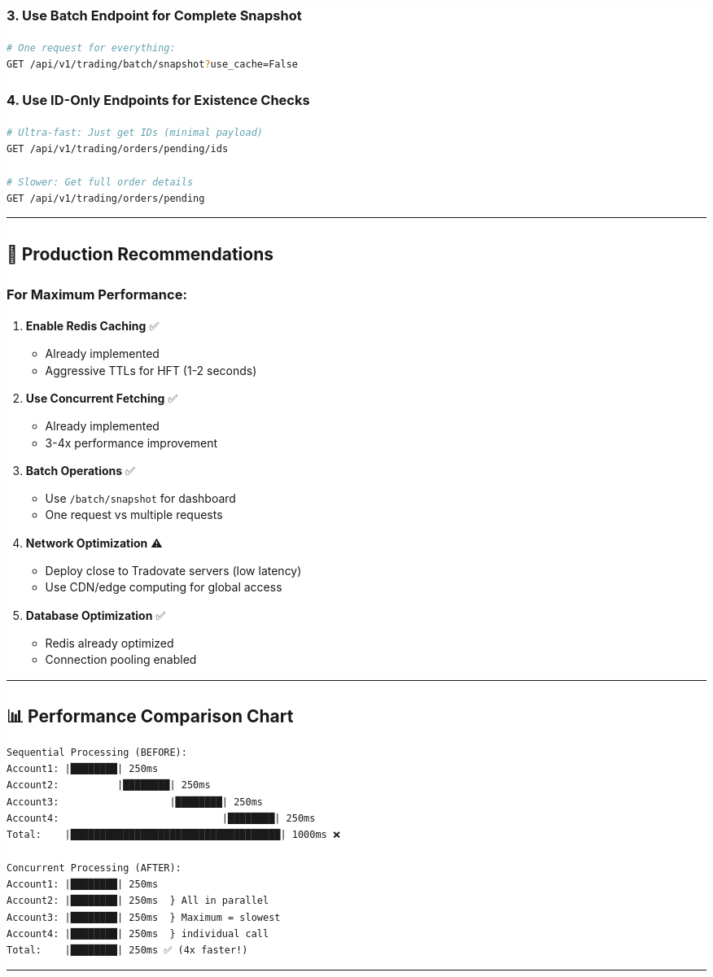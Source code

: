 ### 3. Use Batch Endpoint for Complete Snapshot
```bash
# One request for everything:
GET /api/v1/trading/batch/snapshot?use_cache=False
```

### 4. Use ID-Only Endpoints for Existence Checks
```bash
# Ultra-fast: Just get IDs (minimal payload)
GET /api/v1/trading/orders/pending/ids

# Slower: Get full order details
GET /api/v1/trading/orders/pending
```

---

## 🎯 Production Recommendations

### For Maximum Performance:

1. **Enable Redis Caching** ✅
   - Already implemented
   - Aggressive TTLs for HFT (1-2 seconds)

2. **Use Concurrent Fetching** ✅
   - Already implemented
   - 3-4x performance improvement

3. **Batch Operations** ✅
   - Use `/batch/snapshot` for dashboard
   - One request vs multiple requests

4. **Network Optimization** ⚠️
   - Deploy close to Tradovate servers (low latency)
   - Use CDN/edge computing for global access

5. **Database Optimization** ✅
   - Redis already optimized
   - Connection pooling enabled

---

## 📊 Performance Comparison Chart

```
Sequential Processing (BEFORE):
Account1: |████████| 250ms
Account2:          |████████| 250ms
Account3:                   |████████| 250ms
Account4:                            |████████| 250ms
Total:    |████████████████████████████████████| 1000ms ❌

Concurrent Processing (AFTER):
Account1: |████████| 250ms
Account2: |████████| 250ms  } All in parallel
Account3: |████████| 250ms  } Maximum = slowest
Account4: |████████| 250ms  } individual call
Total:    |████████| 250ms ✅ (4x faster!)
```

---
